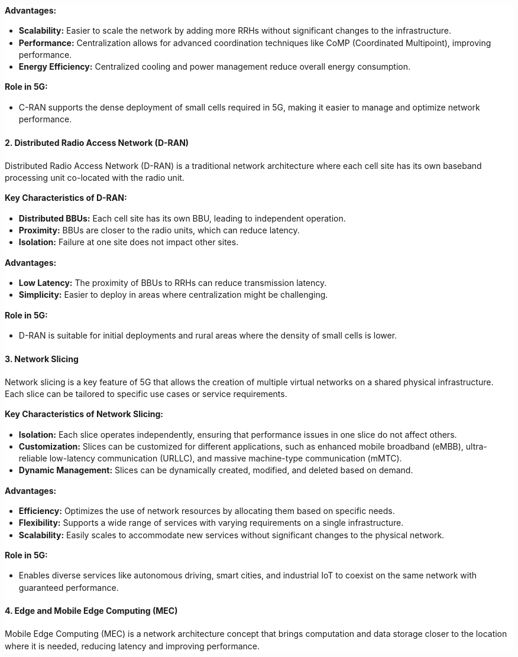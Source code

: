 **Advantages:**
- **Scalability:** Easier to scale the network by adding more RRHs without significant changes to the infrastructure.
- **Performance:** Centralization allows for advanced coordination techniques like CoMP (Coordinated Multipoint), improving performance.
- **Energy Efficiency:** Centralized cooling and power management reduce overall energy consumption.

**Role in 5G:**
- C-RAN supports the dense deployment of small cells required in 5G, making it easier to manage and optimize network performance.

#### 2. Distributed Radio Access Network (D-RAN)
Distributed Radio Access Network (D-RAN) is a traditional network architecture where each cell site has its own baseband processing unit co-located with the radio unit.

**Key Characteristics of D-RAN:**
- **Distributed BBUs:** Each cell site has its own BBU, leading to independent operation.
- **Proximity:** BBUs are closer to the radio units, which can reduce latency.
- **Isolation:** Failure at one site does not impact other sites.

**Advantages:**
- **Low Latency:** The proximity of BBUs to RRHs can reduce transmission latency.
- **Simplicity:** Easier to deploy in areas where centralization might be challenging.

**Role in 5G:**
- D-RAN is suitable for initial deployments and rural areas where the density of small cells is lower.

#### 3. Network Slicing
Network slicing is a key feature of 5G that allows the creation of multiple virtual networks on a shared physical infrastructure. Each slice can be tailored to specific use cases or service requirements.

**Key Characteristics of Network Slicing:**
- **Isolation:** Each slice operates independently, ensuring that performance issues in one slice do not affect others.
- **Customization:** Slices can be customized for different applications, such as enhanced mobile broadband (eMBB), ultra-reliable low-latency communication (URLLC), and massive machine-type communication (mMTC).
- **Dynamic Management:** Slices can be dynamically created, modified, and deleted based on demand.

**Advantages:**
- **Efficiency:** Optimizes the use of network resources by allocating them based on specific needs.
- **Flexibility:** Supports a wide range of services with varying requirements on a single infrastructure.
- **Scalability:** Easily scales to accommodate new services without significant changes to the physical network.

**Role in 5G:**
- Enables diverse services like autonomous driving, smart cities, and industrial IoT to coexist on the same network with guaranteed performance.

#### 4. Edge and Mobile Edge Computing (MEC)
Mobile Edge Computing (MEC) is a network architecture concept that brings computation and data storage closer to the location where it is needed, reducing latency and improving performance.
